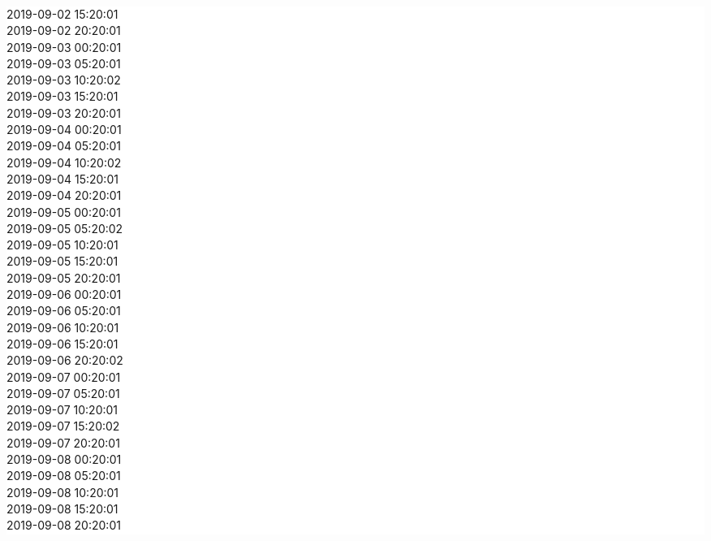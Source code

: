 2019-09-02 15:20:01
<br>
2019-09-02 20:20:01
<br>
2019-09-03 00:20:01
<br>
2019-09-03 05:20:01
<br>
2019-09-03 10:20:02
<br>
2019-09-03 15:20:01
<br>
2019-09-03 20:20:01
<br>
2019-09-04 00:20:01
<br>
2019-09-04 05:20:01
<br>
2019-09-04 10:20:02
<br>
2019-09-04 15:20:01
<br>
2019-09-04 20:20:01
<br>
2019-09-05 00:20:01
<br>
2019-09-05 05:20:02
<br>
2019-09-05 10:20:01
<br>
2019-09-05 15:20:01
<br>
2019-09-05 20:20:01
<br>
2019-09-06 00:20:01
<br>
2019-09-06 05:20:01
<br>
2019-09-06 10:20:01
<br>
2019-09-06 15:20:01
<br>
2019-09-06 20:20:02
<br>
2019-09-07 00:20:01
<br>
2019-09-07 05:20:01
<br>
2019-09-07 10:20:01
<br>
2019-09-07 15:20:02
<br>
2019-09-07 20:20:01
<br>
2019-09-08 00:20:01
<br>
2019-09-08 05:20:01
<br>
2019-09-08 10:20:01
<br>
2019-09-08 15:20:01
<br>
2019-09-08 20:20:01
<br>